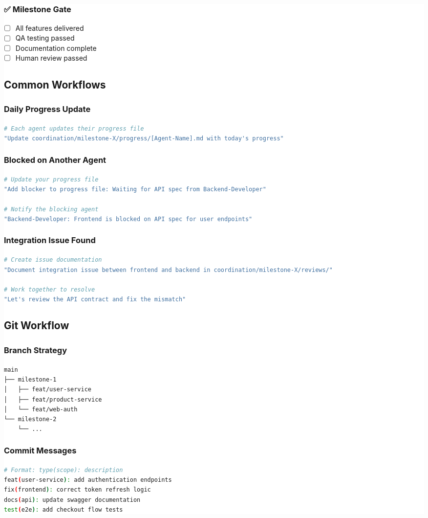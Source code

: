 ### ✅ Milestone Gate
- [ ] All features delivered
- [ ] QA testing passed
- [ ] Documentation complete
- [ ] Human review passed

## Common Workflows

### Daily Progress Update
```bash
# Each agent updates their progress file
"Update coordination/milestone-X/progress/[Agent-Name].md with today's progress"
```

### Blocked on Another Agent
```bash
# Update your progress file
"Add blocker to progress file: Waiting for API spec from Backend-Developer"

# Notify the blocking agent
"Backend-Developer: Frontend is blocked on API spec for user endpoints"
```

### Integration Issue Found
```bash
# Create issue documentation
"Document integration issue between frontend and backend in coordination/milestone-X/reviews/"

# Work together to resolve
"Let's review the API contract and fix the mismatch"
```

## Git Workflow

### Branch Strategy
```bash
main
├── milestone-1
│   ├── feat/user-service
│   ├── feat/product-service  
│   └── feat/web-auth
└── milestone-2
    └── ...
```

### Commit Messages
```bash
# Format: type(scope): description
feat(user-service): add authentication endpoints
fix(frontend): correct token refresh logic
docs(api): update swagger documentation
test(e2e): add checkout flow tests
```
